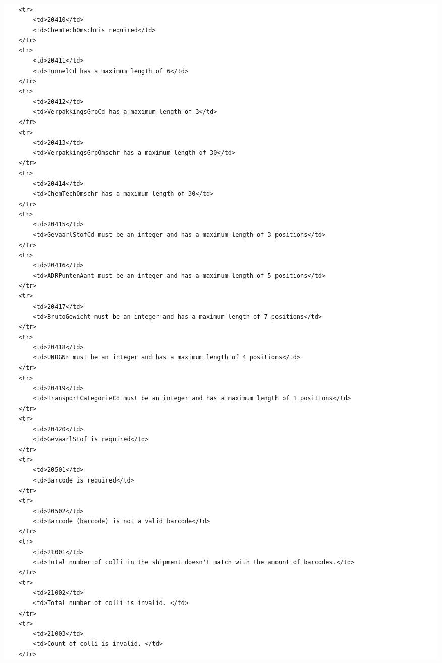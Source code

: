         <tr>
            <td>20410</td>
            <td>ChemTechOmschris required</td>
        </tr>
        <tr>
            <td>20411</td>
            <td>TunnelCd has a maximum length of 6</td>
        </tr>
        <tr>
            <td>20412</td>
            <td>VerpakkingsGrpCd has a maximum length of 3</td>
        </tr>
        <tr>
            <td>20413</td>
            <td>VerpakkingsGrpOmschr has a maximum length of 30</td>
        </tr>
        <tr>
            <td>20414</td>
            <td>ChemTechOmschr has a maximum length of 30</td>
        </tr>
        <tr>
            <td>20415</td>
            <td>GevaarlStofCd must be an integer and has a maximum length of 3 positions</td>
        </tr>
        <tr>
            <td>20416</td>
            <td>ADRPuntenAant must be an integer and has a maximum length of 5 positions</td>
        </tr>
        <tr>
            <td>20417</td>
            <td>BrutoGewicht must be an integer and has a maximum length of 7 positions</td>
        </tr>
        <tr>
            <td>20418</td>
            <td>UNDGNr must be an integer and has a maximum length of 4 positions</td>
        </tr>
        <tr>
            <td>20419</td>
            <td>TransportCategorieCd must be an integer and has a maximum length of 1 positions</td>
        </tr>
        <tr>
            <td>20420</td>
            <td>GevaarlStof is required</td>
        </tr>
        <tr>
            <td>20501</td>
            <td>Barcode is required</td>
        </tr>
        <tr>
            <td>20502</td>
            <td>Barcode (barcode) is not a valid barcode</td>
        </tr>
        <tr>
            <td>21001</td>
            <td>Total number of colli in the shipment doesn't match with the amount of barcodes.</td>
        </tr>
        <tr>
            <td>21002</td>
            <td>Total number of colli is invalid. </td>
        </tr>
        <tr>
            <td>21003</td>
            <td>Count of colli is invalid. </td>
        </tr>
